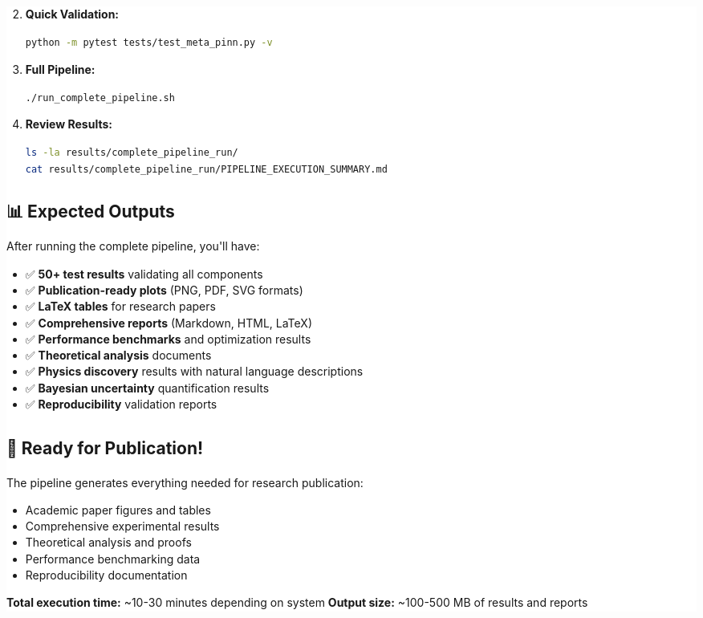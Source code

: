 2. **Quick Validation:**
   ```bash
   python -m pytest tests/test_meta_pinn.py -v
   ```

3. **Full Pipeline:**
   ```bash
   ./run_complete_pipeline.sh
   ```

4. **Review Results:**
   ```bash
   ls -la results/complete_pipeline_run/
   cat results/complete_pipeline_run/PIPELINE_EXECUTION_SUMMARY.md
   ```

## 📊 **Expected Outputs**

After running the complete pipeline, you'll have:
- ✅ **50+ test results** validating all components
- ✅ **Publication-ready plots** (PNG, PDF, SVG formats)
- ✅ **LaTeX tables** for research papers
- ✅ **Comprehensive reports** (Markdown, HTML, LaTeX)
- ✅ **Performance benchmarks** and optimization results
- ✅ **Theoretical analysis** documents
- ✅ **Physics discovery** results with natural language descriptions
- ✅ **Bayesian uncertainty** quantification results
- ✅ **Reproducibility** validation reports

## 🚀 **Ready for Publication!**

The pipeline generates everything needed for research publication:
- Academic paper figures and tables
- Comprehensive experimental results
- Theoretical analysis and proofs
- Performance benchmarking data
- Reproducibility documentation

**Total execution time:** ~10-30 minutes depending on system
**Output size:** ~100-500 MB of results and reports
